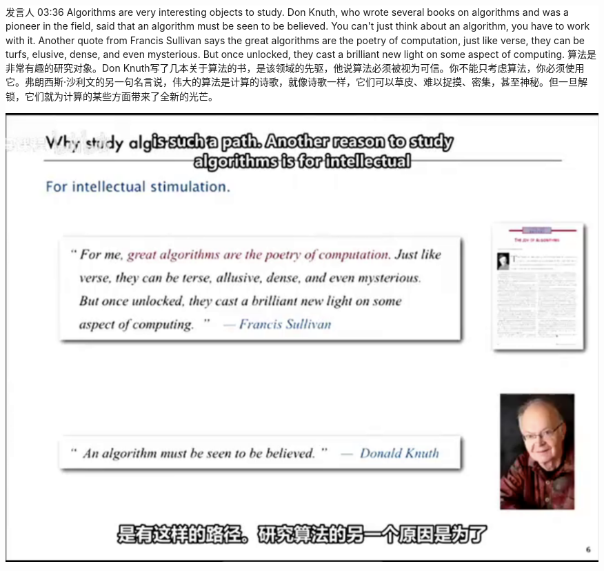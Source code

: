 
发言人   03:36
Algorithms are very interesting objects to study. Don Knuth, who wrote several books on algorithms and was a pioneer in the field, said that an algorithm must be seen to be believed. You can't just think about an algorithm, you have to work with it. Another quote from Francis Sullivan says the great algorithms are the poetry of computation, just like verse, they can be turfs, elusive, dense, and even mysterious. But once unlocked, they cast a brilliant new light on some aspect of computing. 
算法是非常有趣的研究对象。Don Knuth写了几本关于算法的书，是该领域的先驱，他说算法必须被视为可信。你不能只考虑算法，你必须使用它。弗朗西斯·沙利文的另一句名言说，伟大的算法是计算的诗歌，就像诗歌一样，它们可以草皮、难以捉摸、密集，甚至神秘。但一旦解锁，它们就为计算的某些方面带来了全新的光芒。

![](/images/algo4-p1-004.png)
